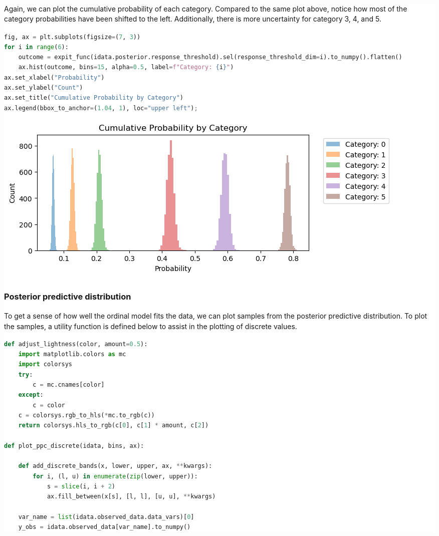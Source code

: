 


Again, we can plot the cumulative probability of each category. Compared to the same plot above, notice how most of the category probabilities have been shifted to the left. Additionally, there is more uncertainty for category 3, 4, and 5.


```python
fig, ax = plt.subplots(figsize=(7, 3))
for i in range(6):
    outcome = expit_func(idata.posterior.response_threshold).sel(response_threshold_dim=i).to_numpy().flatten()
    ax.hist(outcome, bins=15, alpha=0.5, label=f"Category: {i}")
ax.set_xlabel("Probability")
ax.set_ylabel("Count")
ax.set_title("Cumulative Probability by Category")
ax.legend(bbox_to_anchor=(1.04, 1), loc="upper left");
```



![png](2023-09-29-ordinal-models-bambi_files/2023-09-29-ordinal-models-bambi_28_0.png)



### Posterior predictive distribution

To get a sense of how well the ordinal model fits the data, we can plot samples from the posterior predictive distribution. To plot the samples, a utility function is defined below to assist in the plotting of discrete values.


```python
def adjust_lightness(color, amount=0.5):
    import matplotlib.colors as mc
    import colorsys
    try:
        c = mc.cnames[color]
    except:
        c = color
    c = colorsys.rgb_to_hls(*mc.to_rgb(c))
    return colorsys.hls_to_rgb(c[0], c[1] * amount, c[2])

def plot_ppc_discrete(idata, bins, ax):

    def add_discrete_bands(x, lower, upper, ax, **kwargs):
        for i, (l, u) in enumerate(zip(lower, upper)):
            s = slice(i, i + 2)
            ax.fill_between(x[s], [l, l], [u, u], **kwargs)

    var_name = list(idata.observed_data.data_vars)[0]
    y_obs = idata.observed_data[var_name].to_numpy()
```
